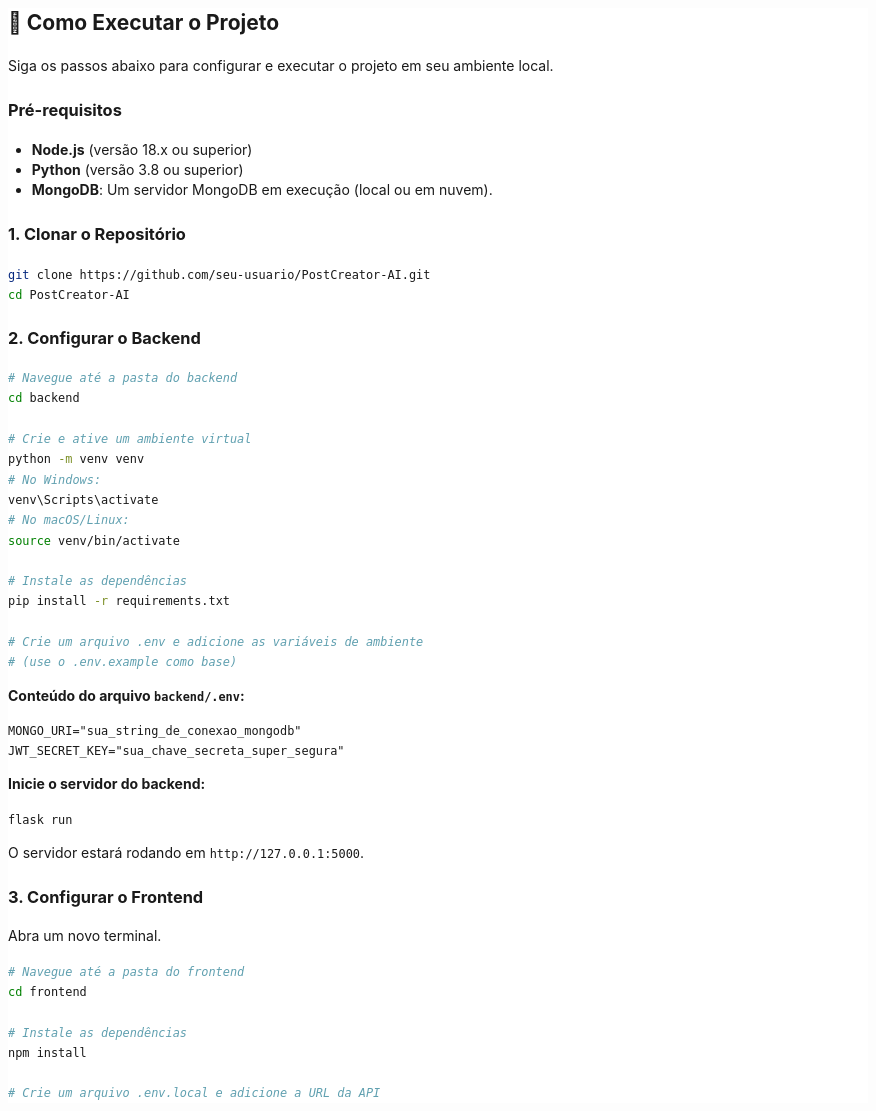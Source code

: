 ## 🚀 Como Executar o Projeto

Siga os passos abaixo para configurar e executar o projeto em seu ambiente local.

### Pré-requisitos

- **Node.js** (versão 18.x ou superior)
- **Python** (versão 3.8 ou superior)
- **MongoDB**: Um servidor MongoDB em execução (local ou em nuvem).

### 1. Clonar o Repositório

```bash
git clone https://github.com/seu-usuario/PostCreator-AI.git
cd PostCreator-AI
```

### 2. Configurar o Backend

```bash
# Navegue até a pasta do backend
cd backend

# Crie e ative um ambiente virtual
python -m venv venv
# No Windows:
venv\Scripts\activate
# No macOS/Linux:
source venv/bin/activate

# Instale as dependências
pip install -r requirements.txt

# Crie um arquivo .env e adicione as variáveis de ambiente
# (use o .env.example como base)
```

**Conteúdo do arquivo `backend/.env`:**
```env
MONGO_URI="sua_string_de_conexao_mongodb"
JWT_SECRET_KEY="sua_chave_secreta_super_segura"
```

**Inicie o servidor do backend:**
```bash
flask run
```
O servidor estará rodando em `http://127.0.0.1:5000`.

### 3. Configurar o Frontend

Abra um novo terminal.

```bash
# Navegue até a pasta do frontend
cd frontend

# Instale as dependências
npm install

# Crie um arquivo .env.local e adicione a URL da API
```
